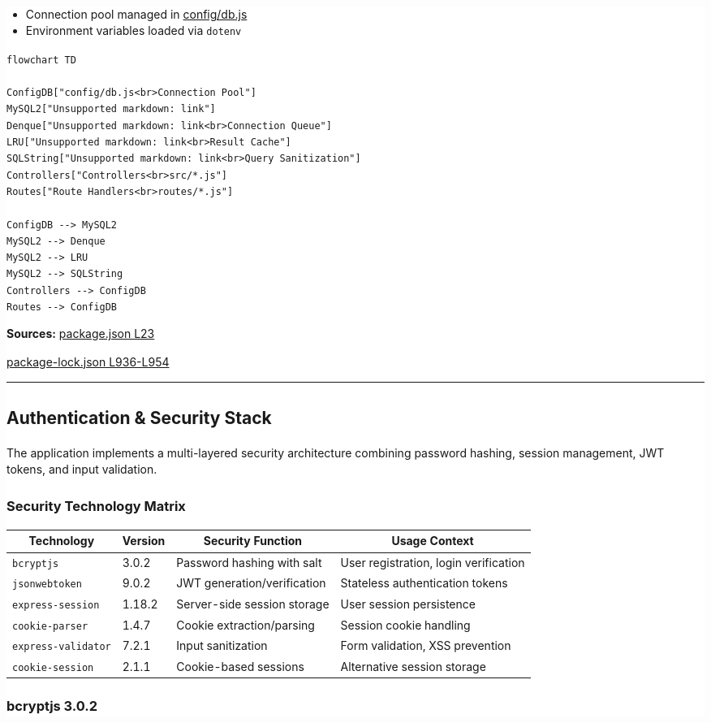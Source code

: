 * Connection pool managed in [config/db.js](https://github.com/Lourdes12587/Week06/blob/ce0c3bcd/config/db.js)
* Environment variables loaded via `dotenv`

```mermaid
flowchart TD

ConfigDB["config/db.js<br>Connection Pool"]
MySQL2["Unsupported markdown: link"]
Denque["Unsupported markdown: link<br>Connection Queue"]
LRU["Unsupported markdown: link<br>Result Cache"]
SQLString["Unsupported markdown: link<br>Query Sanitization"]
Controllers["Controllers<br>src/*.js"]
Routes["Route Handlers<br>routes/*.js"]

ConfigDB --> MySQL2
MySQL2 --> Denque
MySQL2 --> LRU
MySQL2 --> SQLString
Controllers --> ConfigDB
Routes --> ConfigDB
```

**Sources:** [package.json L23](https://github.com/Lourdes12587/Week06/blob/ce0c3bcd/package.json#L23-L23)

 [package-lock.json L936-L954](https://github.com/Lourdes12587/Week06/blob/ce0c3bcd/package-lock.json#L936-L954)

---

## Authentication & Security Stack

The application implements a multi-layered security architecture combining password hashing, session management, JWT tokens, and input validation.

### Security Technology Matrix

| Technology | Version | Security Function | Usage Context |
| --- | --- | --- | --- |
| `bcryptjs` | 3.0.2 | Password hashing with salt | User registration, login verification |
| `jsonwebtoken` | 9.0.2 | JWT generation/verification | Stateless authentication tokens |
| `express-session` | 1.18.2 | Server-side session storage | User session persistence |
| `cookie-parser` | 1.4.7 | Cookie extraction/parsing | Session cookie handling |
| `express-validator` | 7.2.1 | Input sanitization | Form validation, XSS prevention |
| `cookie-session` | 2.1.1 | Cookie-based sessions | Alternative session storage |

### bcryptjs 3.0.2
